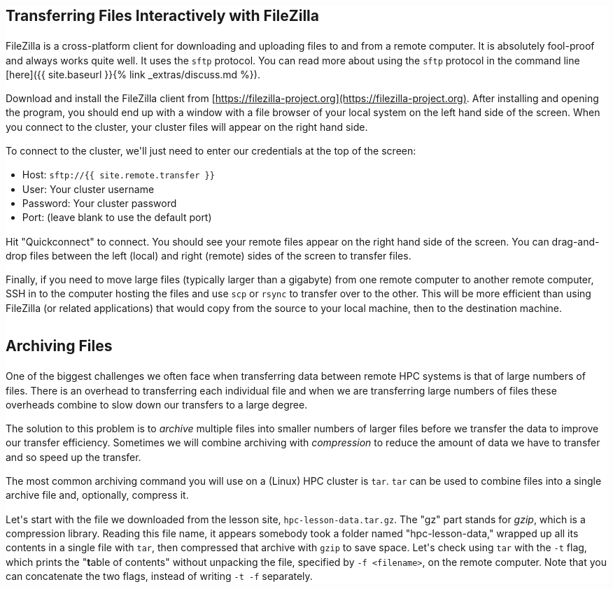 ## Transferring Files Interactively with FileZilla

FileZilla is a cross-platform client for downloading and uploading files to and
from a remote computer. It is absolutely fool-proof and always works quite
well. It uses the `sftp` protocol. You can read more about using the `sftp`
protocol in the command line [here]({{ site.baseurl }}{% link
_extras/discuss.md %}).

Download and install the FileZilla client from
[https://filezilla-project.org](https://filezilla-project.org). After
installing and opening the program, you should end up with a window with a file
browser of your local system on the left hand side of the screen. When you
connect to the cluster, your cluster files will appear on the right hand side.

To connect to the cluster, we'll just need to enter our credentials at the top
of the screen:

* Host: `sftp://{{ site.remote.transfer }}`
* User: Your cluster username
* Password: Your cluster password
* Port: (leave blank to use the default port)

Hit "Quickconnect" to connect. You should see your remote files appear on the
right hand side of the screen. You can drag-and-drop files between the left
(local) and right (remote) sides of the screen to transfer files.

Finally, if you need to move large files (typically larger than a gigabyte)
from one remote computer to another remote computer, SSH in to the computer
hosting the files and use `scp` or `rsync` to transfer over to the other. This
will be more efficient than using FileZilla (or related applications) that
would copy from the source to your local machine, then to the destination
machine.

## Archiving Files

One of the biggest challenges we often face when transferring data between
remote HPC systems is that of large numbers of files. There is an overhead to
transferring each individual file and when we are transferring large numbers of
files these overheads combine to slow down our transfers to a large degree.

The solution to this problem is to *archive* multiple files into smaller
numbers of larger files before we transfer the data to improve our transfer
efficiency. Sometimes we will combine archiving with *compression* to reduce
the amount of data we have to transfer and so speed up the transfer.

The most common archiving command you will use on a (Linux) HPC cluster is
`tar`. `tar` can be used to combine files into a single archive file and,
optionally, compress it.

Let's start with the file we downloaded from the lesson site,
`hpc-lesson-data.tar.gz`. The "gz" part stands for *gzip*, which is a
compression library. Reading this file name, it appears somebody took a folder
named "hpc-lesson-data," wrapped up all its contents in a single file with
`tar`, then compressed that archive with `gzip` to save space. Let's check
using `tar` with the `-t` flag, which prints the "**t**able of contents"
without unpacking the file, specified by `-f <filename>`, on the remote
computer. Note that you can concatenate the two flags, instead of writing
`-t -f` separately.
